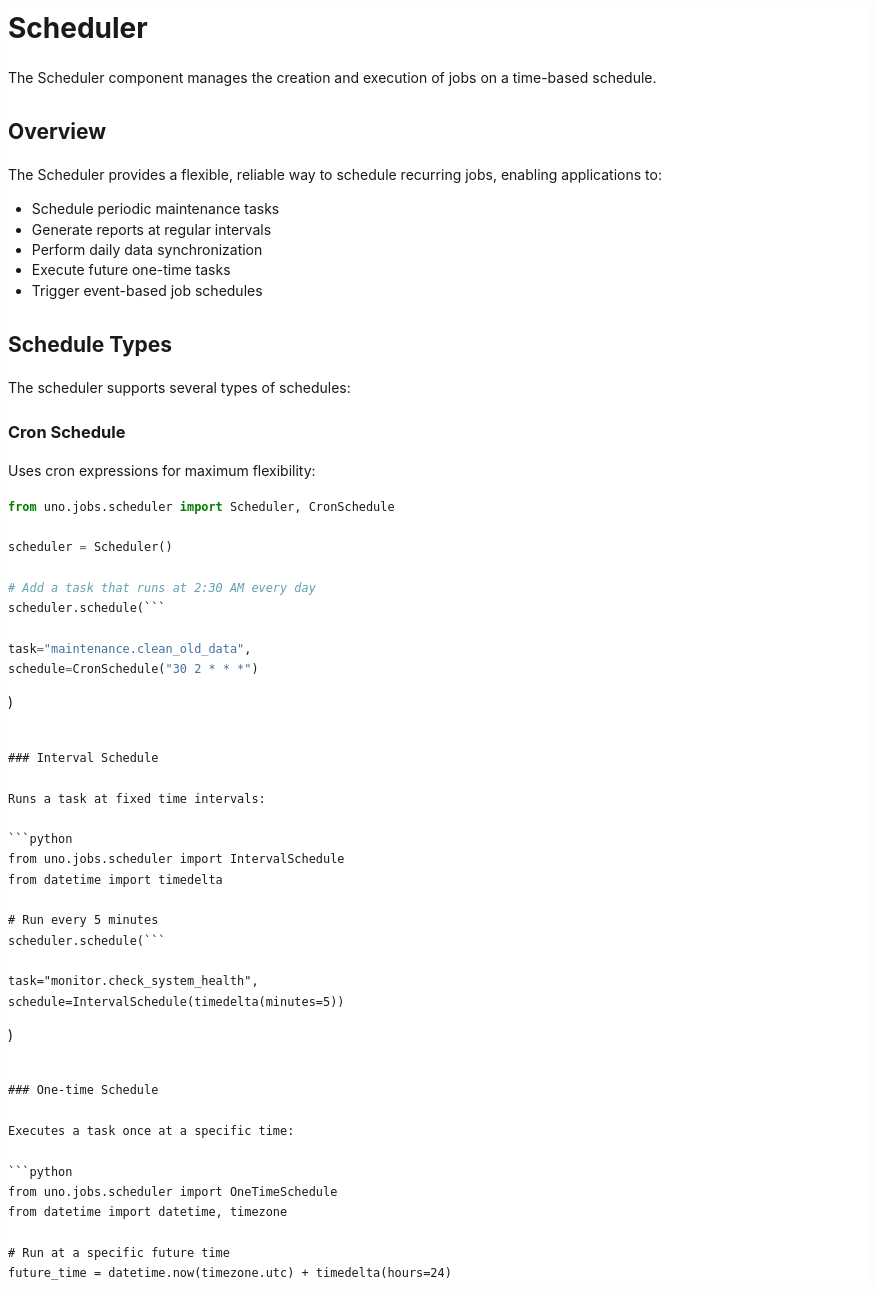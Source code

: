 # Scheduler

The Scheduler component manages the creation and execution of jobs on a time-based schedule.

## Overview

The Scheduler provides a flexible, reliable way to schedule recurring jobs, enabling applications to:

- Schedule periodic maintenance tasks
- Generate reports at regular intervals
- Perform daily data synchronization
- Execute future one-time tasks
- Trigger event-based job schedules

## Schedule Types

The scheduler supports several types of schedules:

### Cron Schedule

Uses cron expressions for maximum flexibility:

```python
from uno.jobs.scheduler import Scheduler, CronSchedule

scheduler = Scheduler()

# Add a task that runs at 2:30 AM every day
scheduler.schedule(```

task="maintenance.clean_old_data",
schedule=CronSchedule("30 2 * * *")
```
)
```

### Interval Schedule

Runs a task at fixed time intervals:

```python
from uno.jobs.scheduler import IntervalSchedule
from datetime import timedelta

# Run every 5 minutes
scheduler.schedule(```

task="monitor.check_system_health",
schedule=IntervalSchedule(timedelta(minutes=5))
```
)
```

### One-time Schedule

Executes a task once at a specific time:

```python
from uno.jobs.scheduler import OneTimeSchedule
from datetime import datetime, timezone

# Run at a specific future time
future_time = datetime.now(timezone.utc) + timedelta(hours=24)
```